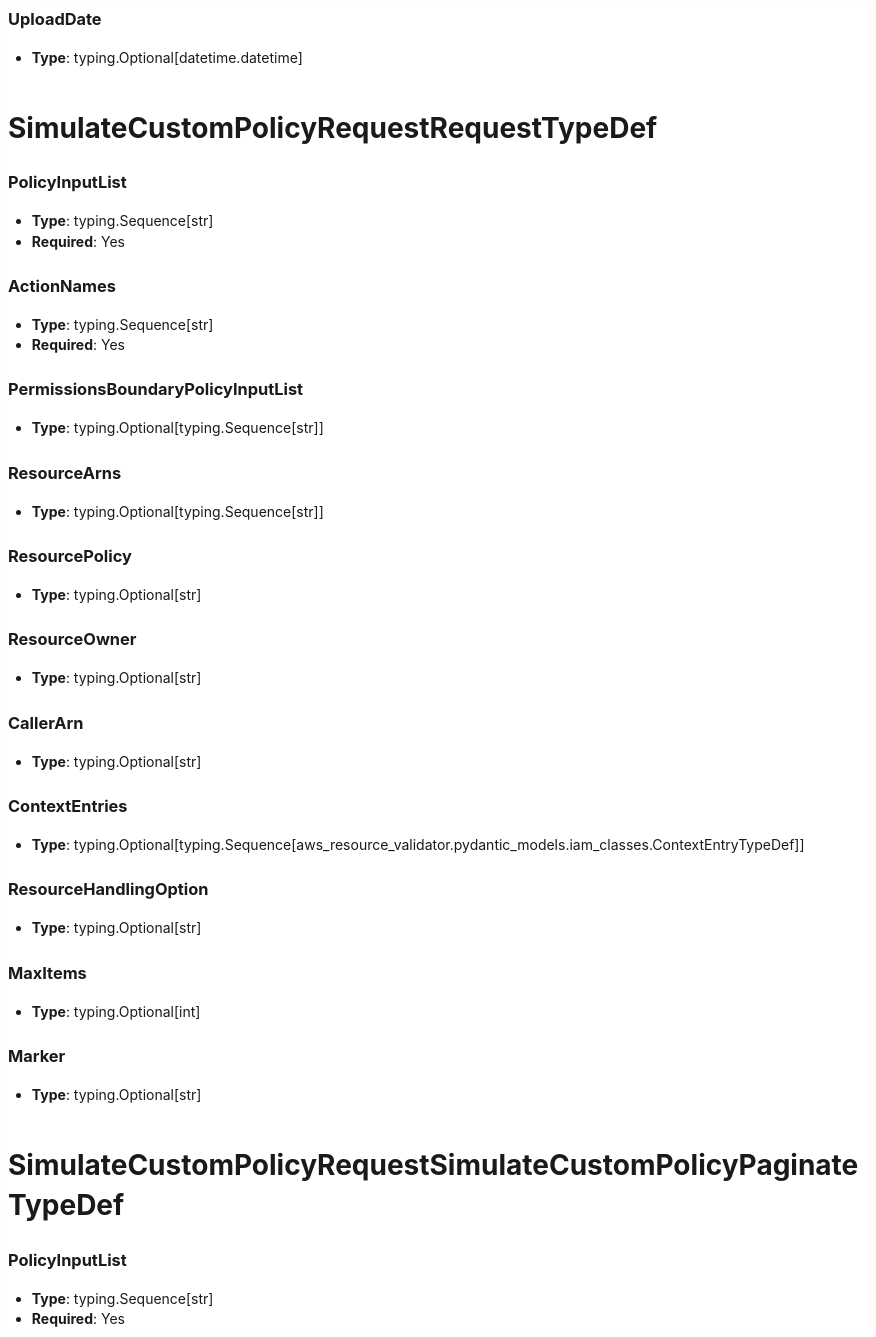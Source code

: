 ### UploadDate
- **Type**: typing.Optional[datetime.datetime]


# SimulateCustomPolicyRequestRequestTypeDef

### PolicyInputList
- **Type**: typing.Sequence[str]
- **Required**: Yes

### ActionNames
- **Type**: typing.Sequence[str]
- **Required**: Yes

### PermissionsBoundaryPolicyInputList
- **Type**: typing.Optional[typing.Sequence[str]]

### ResourceArns
- **Type**: typing.Optional[typing.Sequence[str]]

### ResourcePolicy
- **Type**: typing.Optional[str]

### ResourceOwner
- **Type**: typing.Optional[str]

### CallerArn
- **Type**: typing.Optional[str]

### ContextEntries
- **Type**: typing.Optional[typing.Sequence[aws_resource_validator.pydantic_models.iam_classes.ContextEntryTypeDef]]

### ResourceHandlingOption
- **Type**: typing.Optional[str]

### MaxItems
- **Type**: typing.Optional[int]

### Marker
- **Type**: typing.Optional[str]


# SimulateCustomPolicyRequestSimulateCustomPolicyPaginateTypeDef

### PolicyInputList
- **Type**: typing.Sequence[str]
- **Required**: Yes
